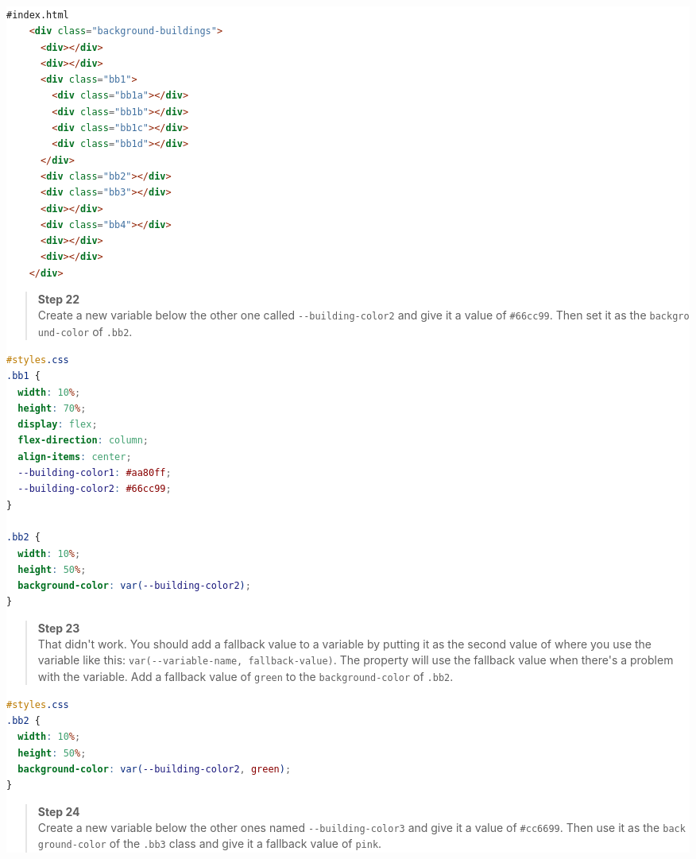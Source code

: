 ```html
#index.html
    <div class="background-buildings">
      <div></div>
      <div></div>
      <div class="bb1">
        <div class="bb1a"></div>
        <div class="bb1b"></div>
        <div class="bb1c"></div>
        <div class="bb1d"></div>
      </div>
      <div class="bb2"></div>
      <div class="bb3"></div>
      <div></div>
      <div class="bb4"></div>
      <div></div>
      <div></div>
    </div>
```
> **Step 22** <br>
Create a new variable below the other one called `--building-color2` and give it a value of `#66cc99`. Then set it as the `background-color` of `.bb2`.

```css
#styles.css
.bb1 {
  width: 10%;
  height: 70%;
  display: flex;
  flex-direction: column;
  align-items: center;
  --building-color1: #aa80ff;
  --building-color2: #66cc99;
}

.bb2 {
  width: 10%;
  height: 50%;
  background-color: var(--building-color2);
}
```
> **Step 23** <br>
That didn't work. You should add a fallback value to a variable by putting it as the second value of where you use the variable like this: `var(--variable-name, fallback-value)`. The property will use the fallback value when there's a problem with the variable. Add a fallback value of `green` to the `background-color` of `.bb2`.

```css
#styles.css
.bb2 {
  width: 10%;
  height: 50%;
  background-color: var(--building-color2, green);
}
```
> **Step 24** <br>
Create a new variable below the other ones named `--building-color3` and give it a value of `#cc6699`. Then use it as the `background-color` of the `.bb3` class and give it a fallback value of `pink`.
